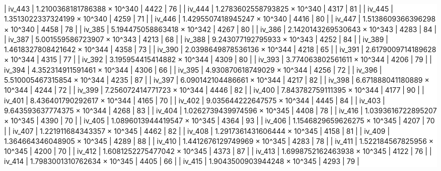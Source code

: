 | iv_443 | 1.2100368181786388 × 10^340 | 4422 | 76 |
| iv_444 | 1.2783602558793825 × 10^340 | 4317 | 81 |
| iv_445 | 1.3513022337324199 × 10^340 | 4259 | 71 |
| iv_446 | 1.4295507418945247 × 10^340 | 4416 | 80 |
| iv_447 | 1.5138609366396298 × 10^340 | 4458 | 78 |
| iv_385 | 5.194475058863418 × 10^342 | 4267 | 80 |
| iv_386 | 2.1420143269530643 × 10^343 | 4283 | 84 |
| iv_387 | 5.001559586723907 × 10^343 | 4213 | 68 |
| iv_388 | 9.243077192795933 × 10^343 | 4252 | 84 |
| iv_389 | 1.4618327808421642 × 10^344 | 4358 | 73 |
| iv_390 | 2.0398649878536136 × 10^344 | 4218 | 65 |
| iv_391 | 2.6179009714189628 × 10^344 | 4315 | 77 |
| iv_392 | 3.195954415414882 × 10^344 | 4309 | 80 |
| iv_393 | 3.774063802561611 × 10^344 | 4206 | 79 |
| iv_394 | 4.352314911591461 × 10^344 | 4306 | 66 |
| iv_395 | 4.930870618749029 × 10^344 | 4256 | 72 |
| iv_396 | 5.510005467315854 × 10^344 | 4235 | 87 |
| iv_397 | 6.090142104486661 × 10^344 | 4217 | 82 |
| iv_398 | 6.671888041180889 × 10^344 | 4244 | 72 |
| iv_399 | 7.256072414771723 × 10^344 | 4446 | 82 |
| iv_400 | 7.843782759111395 × 10^344 | 4177 | 90 |
| iv_401 | 8.436401790292617 × 10^344 | 4165 | 70 |
| iv_402 | 9.035644222647575 × 10^344 | 4445 | 84 |
| iv_403 | 9.643593637774375 × 10^344 | 4268 | 83 |
| iv_404 | 1.0262739439974596 × 10^345 | 4408 | 78 |
| iv_416 | 1.0393616722895207 × 10^345 | 4390 | 70 |
| iv_405 | 1.0896013944419547 × 10^345 | 4364 | 93 |
| iv_406 | 1.1546829659626275 × 10^345 | 4207 | 70 |
| iv_407 | 1.221911684343357 × 10^345 | 4462 | 82 |
| iv_408 | 1.2917361431606444 × 10^345 | 4158 | 81 |
| iv_409 | 1.364664346048905 × 10^345 | 4289 | 88 |
| iv_410 | 1.4412676129749969 × 10^345 | 4283 | 78 |
| iv_411 | 1.522184567825956 × 10^345 | 4200 | 70 |
| iv_412 | 1.6081252275477042 × 10^345 | 4373 | 87 |
| iv_413 | 1.6998752162463938 × 10^345 | 4122 | 76 |
| iv_414 | 1.7983001310762634 × 10^345 | 4405 | 66 |
| iv_415 | 1.9043500903944248 × 10^345 | 4293 | 79 |
